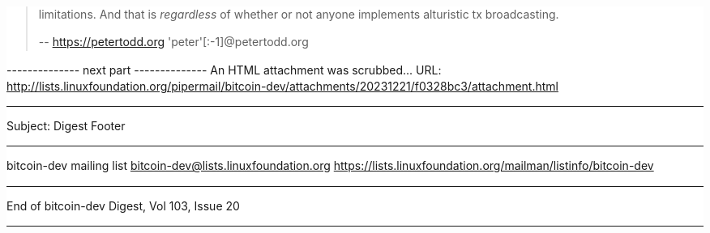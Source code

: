 > limitations.
> And that is *regardless* of whether or not anyone implements alturistic tx
> broadcasting.
>
> --
> https://petertodd.org 'peter'[:-1]@petertodd.org
>
-------------- next part --------------
An HTML attachment was scrubbed...
URL: <http://lists.linuxfoundation.org/pipermail/bitcoin-dev/attachments/20231221/f0328bc3/attachment.html>

------------------------------

Subject: Digest Footer

_______________________________________________
bitcoin-dev mailing list
bitcoin-dev@lists.linuxfoundation.org
https://lists.linuxfoundation.org/mailman/listinfo/bitcoin-dev


------------------------------

End of bitcoin-dev Digest, Vol 103, Issue 20
********************************************
